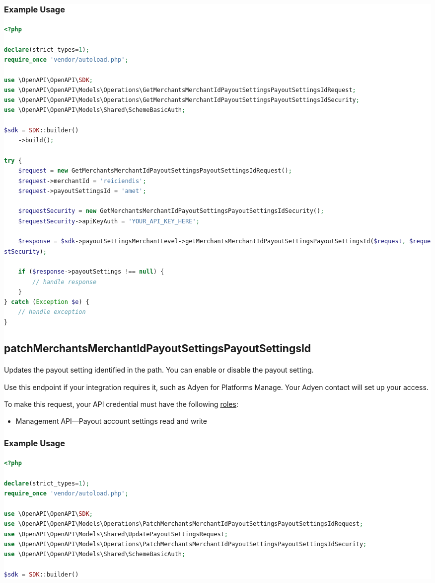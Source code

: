 ### Example Usage

```php
<?php

declare(strict_types=1);
require_once 'vendor/autoload.php';

use \OpenAPI\OpenAPI\SDK;
use \OpenAPI\OpenAPI\Models\Operations\GetMerchantsMerchantIdPayoutSettingsPayoutSettingsIdRequest;
use \OpenAPI\OpenAPI\Models\Operations\GetMerchantsMerchantIdPayoutSettingsPayoutSettingsIdSecurity;
use \OpenAPI\OpenAPI\Models\Shared\SchemeBasicAuth;

$sdk = SDK::builder()
    ->build();

try {
    $request = new GetMerchantsMerchantIdPayoutSettingsPayoutSettingsIdRequest();
    $request->merchantId = 'reiciendis';
    $request->payoutSettingsId = 'amet';

    $requestSecurity = new GetMerchantsMerchantIdPayoutSettingsPayoutSettingsIdSecurity();
    $requestSecurity->apiKeyAuth = 'YOUR_API_KEY_HERE';

    $response = $sdk->payoutSettingsMerchantLevel->getMerchantsMerchantIdPayoutSettingsPayoutSettingsId($request, $requestSecurity);

    if ($response->payoutSettings !== null) {
        // handle response
    }
} catch (Exception $e) {
    // handle exception
}
```

## patchMerchantsMerchantIdPayoutSettingsPayoutSettingsId

Updates the payout setting identified in the path. You can enable or disable the payout setting.

Use this endpoint if your integration requires it, such as Adyen for Platforms Manage. Your Adyen contact will set up your access.

To make this request, your API credential must have the following [roles](https://docs.adyen.com/development-resources/api-credentials#api-permissions):

* Management API—Payout account settings read and write

### Example Usage

```php
<?php

declare(strict_types=1);
require_once 'vendor/autoload.php';

use \OpenAPI\OpenAPI\SDK;
use \OpenAPI\OpenAPI\Models\Operations\PatchMerchantsMerchantIdPayoutSettingsPayoutSettingsIdRequest;
use \OpenAPI\OpenAPI\Models\Shared\UpdatePayoutSettingsRequest;
use \OpenAPI\OpenAPI\Models\Operations\PatchMerchantsMerchantIdPayoutSettingsPayoutSettingsIdSecurity;
use \OpenAPI\OpenAPI\Models\Shared\SchemeBasicAuth;

$sdk = SDK::builder()
```